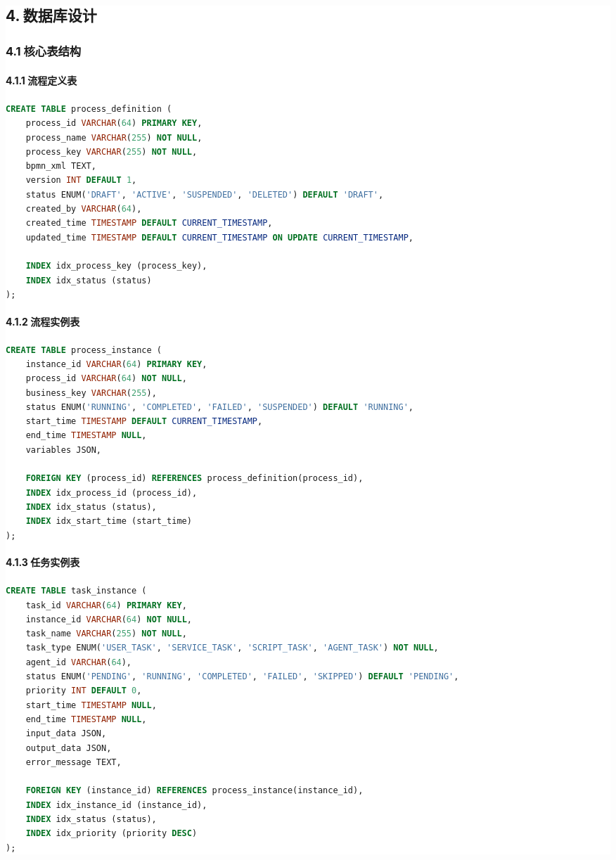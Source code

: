 
## 4. 数据库设计

### 4.1 核心表结构

#### 4.1.1 流程定义表
```sql
CREATE TABLE process_definition (
    process_id VARCHAR(64) PRIMARY KEY,
    process_name VARCHAR(255) NOT NULL,
    process_key VARCHAR(255) NOT NULL,
    bpmn_xml TEXT,
    version INT DEFAULT 1,
    status ENUM('DRAFT', 'ACTIVE', 'SUSPENDED', 'DELETED') DEFAULT 'DRAFT',
    created_by VARCHAR(64),
    created_time TIMESTAMP DEFAULT CURRENT_TIMESTAMP,
    updated_time TIMESTAMP DEFAULT CURRENT_TIMESTAMP ON UPDATE CURRENT_TIMESTAMP,
    
    INDEX idx_process_key (process_key),
    INDEX idx_status (status)
);
```

#### 4.1.2 流程实例表
```sql
CREATE TABLE process_instance (
    instance_id VARCHAR(64) PRIMARY KEY,
    process_id VARCHAR(64) NOT NULL,
    business_key VARCHAR(255),
    status ENUM('RUNNING', 'COMPLETED', 'FAILED', 'SUSPENDED') DEFAULT 'RUNNING',
    start_time TIMESTAMP DEFAULT CURRENT_TIMESTAMP,
    end_time TIMESTAMP NULL,
    variables JSON,
    
    FOREIGN KEY (process_id) REFERENCES process_definition(process_id),
    INDEX idx_process_id (process_id),
    INDEX idx_status (status),
    INDEX idx_start_time (start_time)
);
```

#### 4.1.3 任务实例表
```sql
CREATE TABLE task_instance (
    task_id VARCHAR(64) PRIMARY KEY,
    instance_id VARCHAR(64) NOT NULL,
    task_name VARCHAR(255) NOT NULL,
    task_type ENUM('USER_TASK', 'SERVICE_TASK', 'SCRIPT_TASK', 'AGENT_TASK') NOT NULL,
    agent_id VARCHAR(64),
    status ENUM('PENDING', 'RUNNING', 'COMPLETED', 'FAILED', 'SKIPPED') DEFAULT 'PENDING',
    priority INT DEFAULT 0,
    start_time TIMESTAMP NULL,
    end_time TIMESTAMP NULL,
    input_data JSON,
    output_data JSON,
    error_message TEXT,
    
    FOREIGN KEY (instance_id) REFERENCES process_instance(instance_id),
    INDEX idx_instance_id (instance_id),
    INDEX idx_status (status),
    INDEX idx_priority (priority DESC)
);
```
